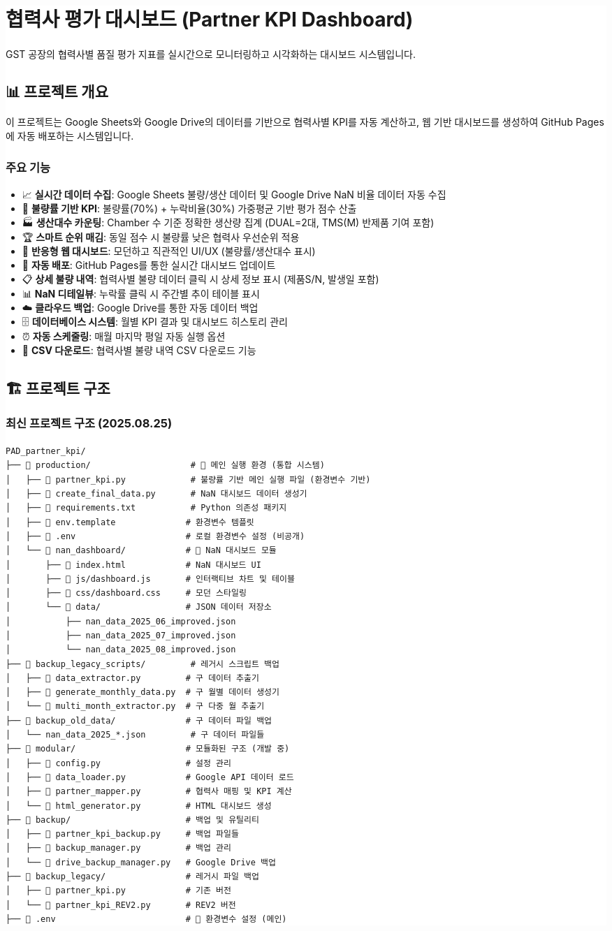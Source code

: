 # 협력사 평가 대시보드 (Partner KPI Dashboard)

GST 공장의 협력사별 품질 평가 지표를 실시간으로 모니터링하고 시각화하는 대시보드 시스템입니다.

## 📊 프로젝트 개요

이 프로젝트는 Google Sheets와 Google Drive의 데이터를 기반으로 협력사별 KPI를 자동 계산하고, 웹 기반 대시보드를 생성하여 GitHub Pages에 자동 배포하는 시스템입니다.

### 주요 기능
- 📈 **실시간 데이터 수집**: Google Sheets 불량/생산 데이터 및 Google Drive NaN 비율 데이터 자동 수집
- 🎯 **불량률 기반 KPI**: 불량률(70%) + 누락비율(30%) 가중평균 기반 평가 점수 산출
- 🏭 **생산대수 카운팅**: Chamber 수 기준 정확한 생산량 집계 (DUAL=2대, TMS(M) 반제품 기여 포함)
- 🏆 **스마트 순위 매김**: 동일 점수 시 불량률 낮은 협력사 우선순위 적용
- 📱 **반응형 웹 대시보드**: 모던하고 직관적인 UI/UX (불량률/생산대수 표시)
- 🔄 **자동 배포**: GitHub Pages를 통한 실시간 대시보드 업데이트
- 📋 **상세 불량 내역**: 협력사별 불량 데이터 클릭 시 상세 정보 표시 (제품S/N, 발생일 포함)
- 📊 **NaN 디테일뷰**: 누락률 클릭 시 주간별 추이 테이블 표시
- ☁️ **클라우드 백업**: Google Drive를 통한 자동 데이터 백업
- 🗄️ **데이터베이스 시스템**: 월별 KPI 결과 및 대시보드 히스토리 관리
- ⏰ **자동 스케줄링**: 매월 마지막 평일 자동 실행 옵션
- 💾 **CSV 다운로드**: 협력사별 불량 내역 CSV 다운로드 기능

## 🏗️ 프로젝트 구조

### 최신 프로젝트 구조 (2025.08.25)
```
PAD_partner_kpi/
├── 📁 production/                    # 🎯 메인 실행 환경 (통합 시스템)
│   ├── 📄 partner_kpi.py             # 불량률 기반 메인 실행 파일 (환경변수 기반)
│   ├── 📄 create_final_data.py       # NaN 대시보드 데이터 생성기
│   ├── 📄 requirements.txt           # Python 의존성 패키지
│   ├── 📄 env.template              # 환경변수 템플릿
│   ├── 📄 .env                      # 로컬 환경변수 설정 (비공개)
│   └── 📁 nan_dashboard/            # 🚀 NaN 대시보드 모듈
│       ├── 📄 index.html            # NaN 대시보드 UI
│       ├── 📁 js/dashboard.js       # 인터랙티브 차트 및 테이블
│       ├── 📁 css/dashboard.css     # 모던 스타일링
│       └── 📁 data/                 # JSON 데이터 저장소
│           ├── nan_data_2025_06_improved.json
│           ├── nan_data_2025_07_improved.json
│           └── nan_data_2025_08_improved.json
├── 📁 backup_legacy_scripts/         # 레거시 스크립트 백업
│   ├── 📄 data_extractor.py         # 구 데이터 추출기
│   ├── 📄 generate_monthly_data.py  # 구 월별 데이터 생성기
│   └── 📄 multi_month_extractor.py  # 구 다중 월 추출기
├── 📁 backup_old_data/              # 구 데이터 파일 백업
│   └── nan_data_2025_*.json         # 구 데이터 파일들
├── 📁 modular/                      # 모듈화된 구조 (개발 중)
│   ├── 📁 config.py                 # 설정 관리
│   ├── 📁 data_loader.py            # Google API 데이터 로드
│   ├── 📁 partner_mapper.py         # 협력사 매핑 및 KPI 계산
│   └── 📁 html_generator.py         # HTML 대시보드 생성
├── 📁 backup/                       # 백업 및 유틸리티
│   ├── 📁 partner_kpi_backup.py     # 백업 파일들
│   ├── 📁 backup_manager.py         # 백업 관리
│   └── 📁 drive_backup_manager.py   # Google Drive 백업
├── 📁 backup_legacy/                # 레거시 파일 백업
│   ├── 📁 partner_kpi.py            # 기존 버전
│   └── 📁 partner_kpi_REV2.py       # REV2 버전
├── 📁 .env                          # 🔐 환경변수 설정 (메인)
```